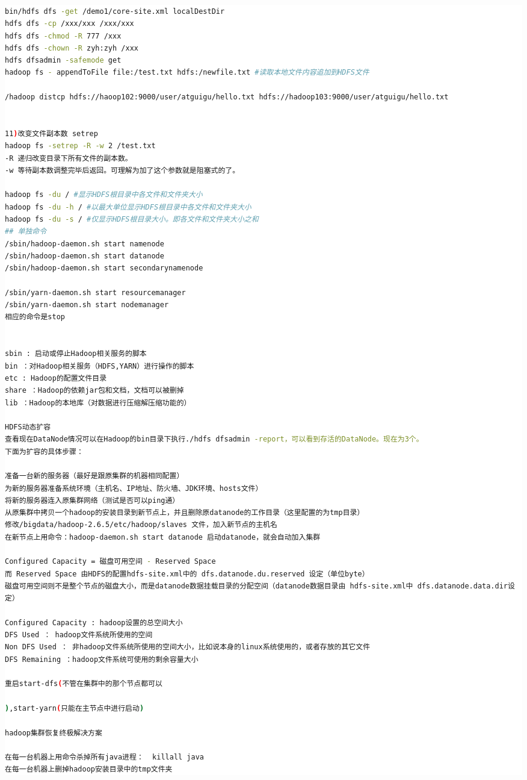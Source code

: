```sh
bin/hdfs dfs -get /demo1/core-site.xml localDestDir
hdfs dfs -cp /xxx/xxx /xxx/xxx
hdfs dfs -chmod -R 777 /xxx
hdfs dfs -chown -R zyh:zyh /xxx
hdfs dfsadmin -safemode get
hadoop fs - appendToFile file:/test.txt hdfs:/newfile.txt #读取本地文件内容追加到HDFS文件

/hadoop distcp hdfs://haoop102:9000/user/atguigu/hello.txt hdfs://hadoop103:9000/user/atguigu/hello.txt


11)改变文件副本数 setrep
hadoop fs -setrep -R -w 2 /test.txt
-R 递归改变目录下所有文件的副本数。
-w 等待副本数调整完毕后返回。可理解为加了这个参数就是阻塞式的了。

hadoop fs -du / #显示HDFS根目录中各文件和文件夹大小
hadoop fs -du -h / #以最大单位显示HDFS根目录中各文件和文件夹大小
hadoop fs -du -s / #仅显示HDFS根目录大小。即各文件和文件夹大小之和
## 单独命令
/sbin/hadoop-daemon.sh start namenode
/sbin/hadoop-daemon.sh start datanode
/sbin/hadoop-daemon.sh start secondarynamenode

/sbin/yarn-daemon.sh start resourcemanager
/sbin/yarn-daemon.sh start nodemanager
相应的命令是stop


sbin : 启动或停止Hadoop相关服务的脚本
bin ：对Hadoop相关服务（HDFS,YARN）进行操作的脚本
etc : Hadoop的配置文件目录
share ：Hadoop的依赖jar包和文档，文档可以被删掉
lib ：Hadoop的本地库（对数据进行压缩解压缩功能的）

HDFS动态扩容
查看现在DataNode情况可以在Hadoop的bin目录下执行./hdfs dfsadmin -report，可以看到存活的DataNode。现在为3个。
下面为扩容的具体步骤：

准备一台新的服务器（最好是跟原集群的机器相同配置）
为新的服务器准备系统环境（主机名、IP地址、防火墙、JDK环境、hosts文件）
将新的服务器连入原集群网络（测试是否可以ping通）
从原集群中拷贝一个hadoop的安装目录到新节点上，并且删除原datanode的工作目录（这里配置的为tmp目录）
修改/bigdata/hadoop-2.6.5/etc/hadoop/slaves 文件，加入新节点的主机名
在新节点上用命令：hadoop-daemon.sh start datanode 启动datanode，就会自动加入集群

Configured Capacity = 磁盘可用空间 - Reserved Space
而 Reserved Space 由HDFS的配置hdfs-site.xml中的 dfs.datanode.du.reserved 设定（单位byte）
磁盘可用空间则不是整个节点的磁盘大小，而是datanode数据挂载目录的分配空间（datanode数据目录由 hdfs-site.xml中 dfs.datanode.data.dir设定）

Configured Capacity : hadoop设置的总空间大小
DFS Used ： hadoop文件系统所使用的空间
Non DFS Used ： 非hadoop文件系统所使用的空间大小，比如说本身的linux系统使用的，或者存放的其它文件
DFS Remaining ：hadoop文件系统可使用的剩余容量大小

重启start-dfs(不管在集群中的那个节点都可以

),start-yarn(只能在主节点中进行启动)

hadoop集群恢复终极解决方案

在每一台机器上用命令杀掉所有java进程：  killall java
在每一台机器上删掉hadoop安装目录中的tmp文件夹
```